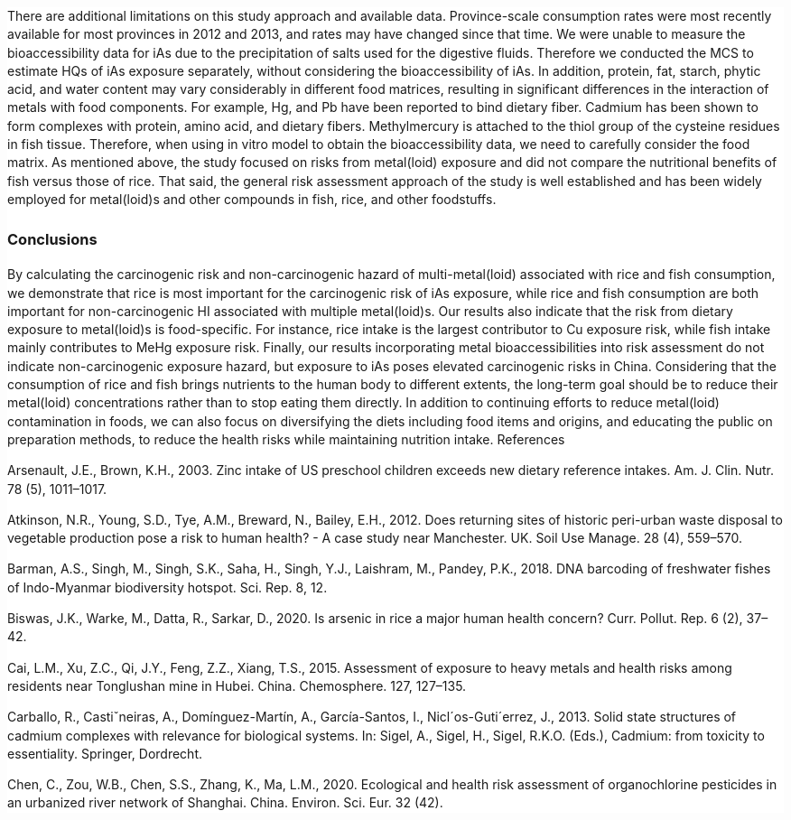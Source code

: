 There are additional limitations on this study approach and available data. Province-scale consumption rates were most recently available for most provinces in 2012 and 2013, and rates may have changed since that time. We were unable to measure the bioaccessibility data for iAs due to the precipitation of salts used for the digestive fluids. Therefore we conducted the MCS to estimate HQs of iAs exposure separately, without considering the bioaccessibility of iAs. In addition, protein, fat, starch, phytic acid, and water content may vary considerably in different food matrices, resulting in significant differences in the interaction of metals with food components. For example, Hg, and Pb have been reported to bind dietary fiber. Cadmium has been shown to form complexes with protein, amino acid, and dietary fibers. Methylmercury is attached to the thiol group of the cysteine residues in fish tissue. Therefore, when using in vitro model to obtain the bioaccessibility data, we need to carefully consider the food matrix. As mentioned above, the study focused on risks from metal(loid) exposure and did not compare the nutritional benefits of fish versus those of rice. That said, the general risk assessment approach of the study is well established and has been widely employed for metal(loid)s and other compounds in fish, rice, and other foodstuffs.

### Conclusions

By calculating the carcinogenic risk and non-carcinogenic hazard of multi-metal(loid) associated with rice and fish consumption, we demonstrate that rice is most important for the carcinogenic risk of iAs exposure, while rice and fish consumption are both important for non-carcinogenic HI associated with multiple metal(loid)s. Our results also indicate that the risk from dietary exposure to metal(loid)s is food-specific. For instance, rice intake is the largest contributor to Cu exposure risk, while fish intake mainly contributes to MeHg exposure risk. Finally, our results incorporating metal bioaccessibilities into risk assessment do not indicate non-carcinogenic exposure hazard, but exposure to iAs poses elevated carcinogenic risks in China. Considering that the consumption of rice and fish brings nutrients to the human body to different extents, the long-term goal should be to reduce their metal(loid) concentrations rather than to stop eating them directly. In addition to continuing efforts to reduce metal(loid) contamination in foods, we can also focus on diversifying the diets including food items and origins, and educating the public on preparation methods, to reduce the health risks while maintaining nutrition intake. References

Arsenault, J.E., Brown, K.H., 2003. Zinc intake of US preschool children exceeds new dietary reference intakes. Am. J. Clin. Nutr. 78 (5), 1011–1017.

Atkinson, N.R., Young, S.D., Tye, A.M., Breward, N., Bailey, E.H., 2012. Does returning sites of historic peri-urban waste disposal to vegetable production pose a risk to human health? - A case study near Manchester. UK. Soil Use Manage. 28 (4), 559–570.

Barman, A.S., Singh, M., Singh, S.K., Saha, H., Singh, Y.J., Laishram, M., Pandey, P.K., 2018. DNA barcoding of freshwater fishes of Indo-Myanmar biodiversity hotspot. Sci. Rep. 8, 12.

Biswas, J.K., Warke, M., Datta, R., Sarkar, D., 2020. Is arsenic in rice a major human health concern? Curr. Pollut. Rep. 6 (2), 37–42.

Cai, L.M., Xu, Z.C., Qi, J.Y., Feng, Z.Z., Xiang, T.S., 2015. Assessment of exposure to heavy metals and health risks among residents near Tonglushan mine in Hubei. China. Chemosphere. 127, 127–135.

Carballo, R., Castiˇneiras, A., Domínguez-Martín, A., García-Santos, I., Nicl´os-Guti´errez, J., 2013. Solid state structures of cadmium complexes with relevance for biological systems. In: Sigel, A., Sigel, H., Sigel, R.K.O. (Eds.), Cadmium: from toxicity to essentiality. Springer, Dordrecht.

Chen, C., Zou, W.B., Chen, S.S., Zhang, K., Ma, L.M., 2020. Ecological and health risk assessment of organochlorine pesticides in an urbanized river network of Shanghai. China. Environ. Sci. Eur. 32 (42).
